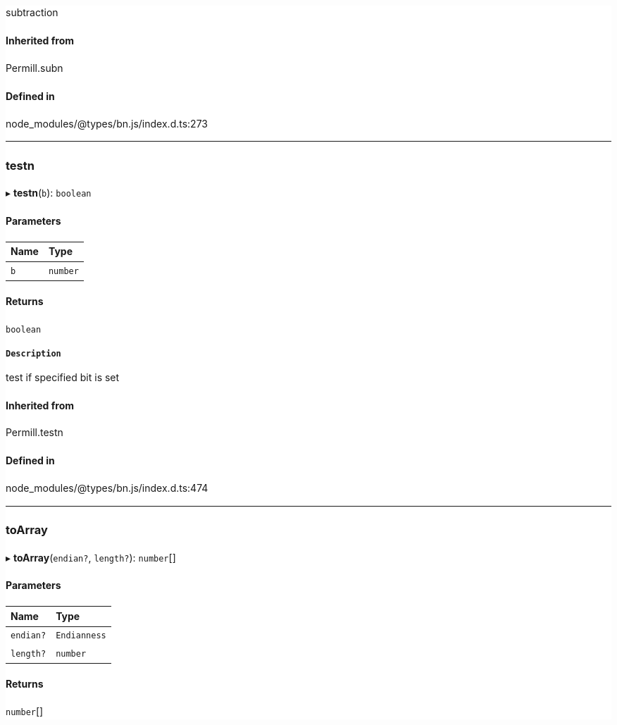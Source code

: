 subtraction

#### Inherited from

Permill.subn

#### Defined in

node_modules/@types/bn.js/index.d.ts:273

___

### <a id="testn" name="testn"></a> testn

▸ **testn**(`b`): `boolean`

#### Parameters

| Name | Type |
| :------ | :------ |
| `b` | `number` |

#### Returns

`boolean`

**`Description`**

test if specified bit is set

#### Inherited from

Permill.testn

#### Defined in

node_modules/@types/bn.js/index.d.ts:474

___

### <a id="toarray" name="toarray"></a> toArray

▸ **toArray**(`endian?`, `length?`): `number`[]

#### Parameters

| Name | Type |
| :------ | :------ |
| `endian?` | `Endianness` |
| `length?` | `number` |

#### Returns

`number`[]
